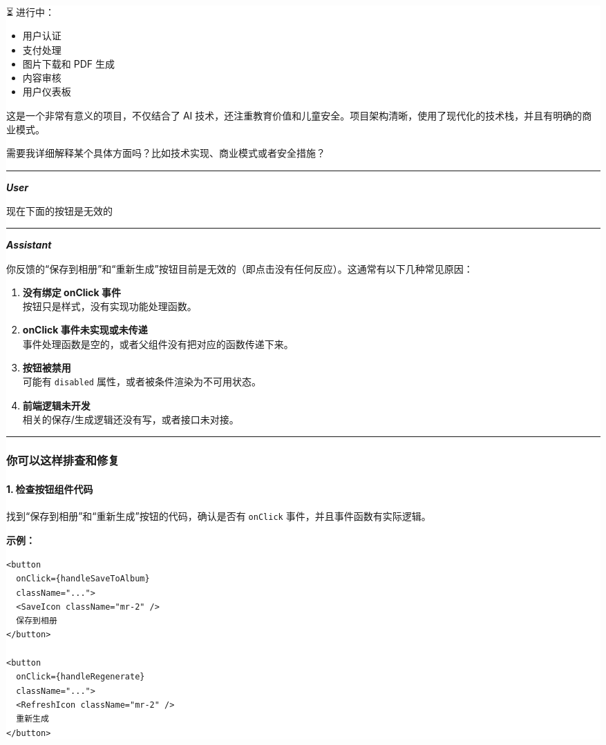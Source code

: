 ⏳ 进行中：
- 用户认证
- 支付处理
- 图片下载和 PDF 生成
- 内容审核
- 用户仪表板

这是一个非常有意义的项目，不仅结合了 AI 技术，还注重教育价值和儿童安全。项目架构清晰，使用了现代化的技术栈，并且有明确的商业模式。

需要我详细解释某个具体方面吗？比如技术实现、商业模式或者安全措施？

---

_**User**_

现在下面的按钮是无效的

---

_**Assistant**_

你反馈的“保存到相册”和“重新生成”按钮目前是无效的（即点击没有任何反应）。这通常有以下几种常见原因：

1. **没有绑定 onClick 事件**  
   按钮只是样式，没有实现功能处理函数。

2. **onClick 事件未实现或未传递**  
   事件处理函数是空的，或者父组件没有把对应的函数传递下来。

3. **按钮被禁用**  
   可能有 `disabled` 属性，或者被条件渲染为不可用状态。

4. **前端逻辑未开发**  
   相关的保存/生成逻辑还没有写，或者接口未对接。

---

### 你可以这样排查和修复

#### 1. 检查按钮组件代码
找到“保存到相册”和“重新生成”按钮的代码，确认是否有 `onClick` 事件，并且事件函数有实际逻辑。

**示例：**
```tsx
<button
  onClick={handleSaveToAlbum}
  className="...">
  <SaveIcon className="mr-2" />
  保存到相册
</button>

<button
  onClick={handleRegenerate}
  className="...">
  <RefreshIcon className="mr-2" />
  重新生成
</button>
```
